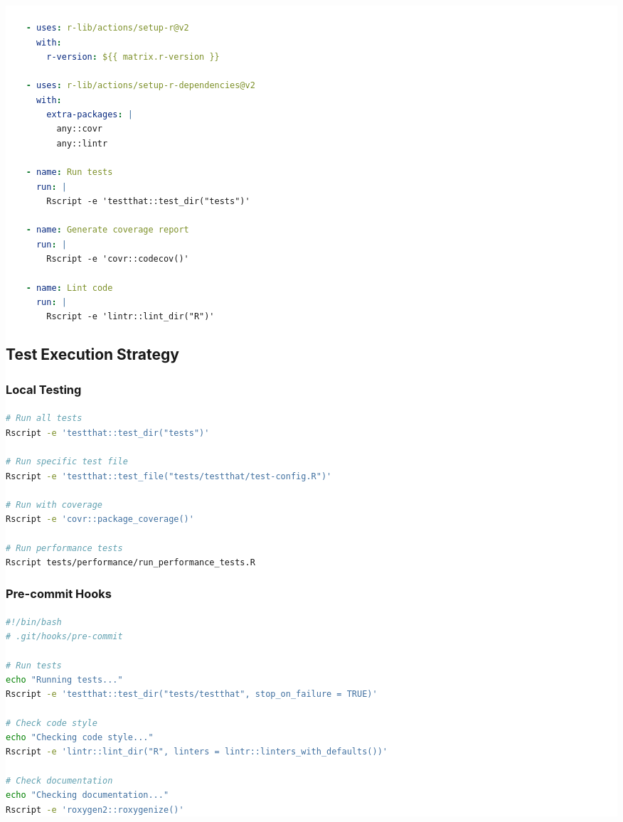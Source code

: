 ```yaml
    
    - uses: r-lib/actions/setup-r@v2
      with:
        r-version: ${{ matrix.r-version }}
    
    - uses: r-lib/actions/setup-r-dependencies@v2
      with:
        extra-packages: |
          any::covr
          any::lintr
    
    - name: Run tests
      run: |
        Rscript -e 'testthat::test_dir("tests")'
    
    - name: Generate coverage report
      run: |
        Rscript -e 'covr::codecov()'
    
    - name: Lint code
      run: |
        Rscript -e 'lintr::lint_dir("R")'
```

## Test Execution Strategy

### Local Testing
```bash
# Run all tests
Rscript -e 'testthat::test_dir("tests")'

# Run specific test file
Rscript -e 'testthat::test_file("tests/testthat/test-config.R")'

# Run with coverage
Rscript -e 'covr::package_coverage()'

# Run performance tests
Rscript tests/performance/run_performance_tests.R
```

### Pre-commit Hooks
```bash
#!/bin/bash
# .git/hooks/pre-commit

# Run tests
echo "Running tests..."
Rscript -e 'testthat::test_dir("tests/testthat", stop_on_failure = TRUE)'

# Check code style
echo "Checking code style..."
Rscript -e 'lintr::lint_dir("R", linters = lintr::linters_with_defaults())'

# Check documentation
echo "Checking documentation..."
Rscript -e 'roxygen2::roxygenize()'
```
